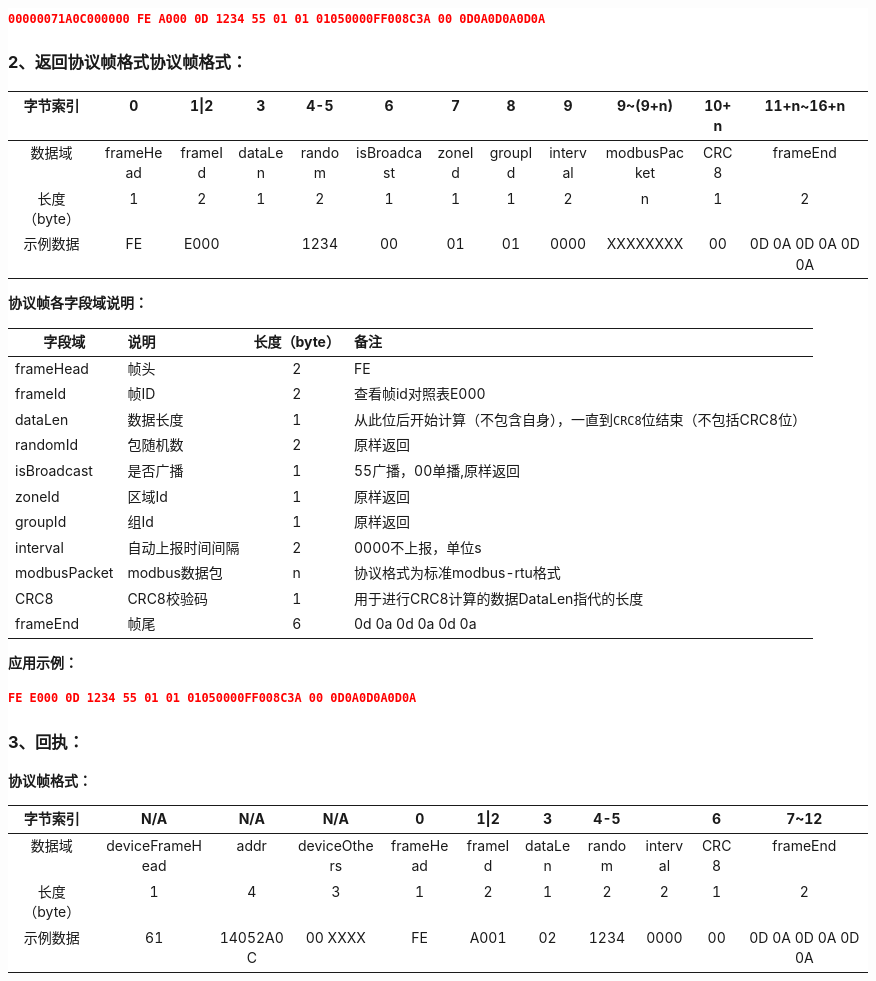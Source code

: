 ```json
00000071A0C000000 FE A000 0D 1234 55 01 01 01050000FF008C3A 00 0D0A0D0A0D0A
```



### 2、返回协议帧格式**协议帧格式：**

|   字节索引   |     0     |  1\|2   |    3    |  4-5   |      6      |   7    |    8    |    9     |   9~(9+n)    | 10+n |     11+n~16+n     |
| :----------: | :-------: | :-----: | :-----: | :----: | :---------: | :----: | :-----: | :------: | :----------: | :--: | :---------------: |
|    数据域    | frameHead | frameId | dataLen | random | isBroadcast | zoneId | groupId | interval | modbusPacket | CRC8 |     frameEnd      |
| 长度（byte） |     1     |    2    |    1    |   2    |      1      |   1    |    1    |    2     |      n       |  1   |         2         |
|   示例数据   |    FE     |  E000   |         |  1234  |     00      |   01   |   01    |   0000   |   XXXXXXXX   |  00  | 0D 0A 0D 0A 0D 0A |

**协议帧各字段域说明：**

| 字段域       | 说明             | 长度（byte） | 备注                                                         |
| ------------ | :--------------- | :----------: | :----------------------------------------------------------- |
| frameHead    | 帧头             |      2       | FE                                                           |
| frameId      | 帧ID             |      2       | 查看帧id对照表E000                                           |
| dataLen      | 数据长度         |      1       | 从此位后开始计算（不包含自身），一直到`CRC8`位结束（不包括CRC8位） |
| randomId     | 包随机数         |      2       | 原样返回                                                     |
| isBroadcast  | 是否广播         |      1       | 55广播，00单播,原样返回                                      |
| zoneId       | 区域Id           |      1       | 原样返回                                                     |
| groupId      | 组Id             |      1       | 原样返回                                                     |
| interval     | 自动上报时间间隔 |      2       | 0000不上报，单位s                                            |
| modbusPacket | modbus数据包     |      n       | 协议格式为标准modbus-rtu格式                                 |
| CRC8         | CRC8校验码       |      1       | 用于进行CRC8计算的数据DataLen指代的长度                      |
| frameEnd     | 帧尾             |      6       | 0d 0a 0d 0a 0d 0a                                            |

**应用示例：**

```json
FE E000 0D 1234 55 01 01 01050000FF008C3A 00 0D0A0D0A0D0A
```

### **3、回执：**

**协议帧格式：**

|   字节索引   |       N/A       |   N/A    |     N/A      |     0     |  1\|2   |    3    |  4-5   |          |  6   |       7~12        |
| :----------: | :-------------: | :------: | :----------: | :-------: | :-----: | :-----: | :----: | :------: | :--: | :---------------: |
|    数据域    | deviceFrameHead |   addr   | deviceOthers | frameHead | frameId | dataLen | random | interval | CRC8 |     frameEnd      |
| 长度（byte） |        1        |    4     |      3       |     1     |    2    |    1    |   2    |    2     |  1   |         2         |
|   示例数据   |       61        | 14052A0C |   00 XXXX    |    FE     |  A001   |   02    |  1234  |   0000   |  00  | 0D 0A 0D 0A 0D 0A |
